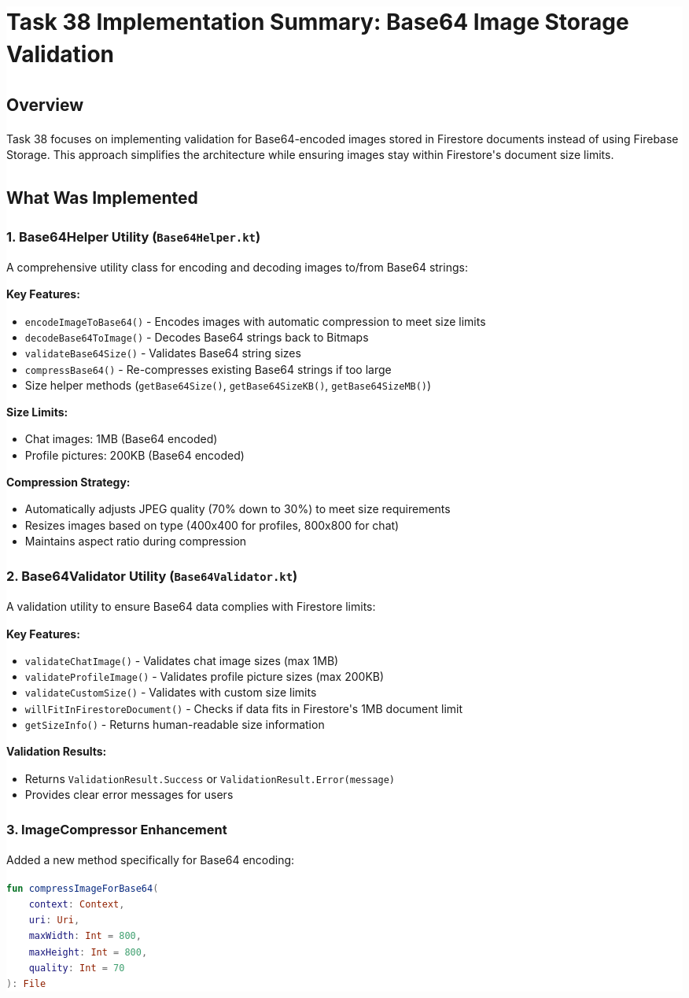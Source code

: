 # Task 38 Implementation Summary: Base64 Image Storage Validation

## Overview

Task 38 focuses on implementing validation for Base64-encoded images stored in Firestore documents instead of using Firebase Storage. This approach simplifies the architecture while ensuring images stay within Firestore's document size limits.

## What Was Implemented

### 1. Base64Helper Utility (`Base64Helper.kt`)

A comprehensive utility class for encoding and decoding images to/from Base64 strings:

**Key Features:**
- `encodeImageToBase64()` - Encodes images with automatic compression to meet size limits
- `decodeBase64ToImage()` - Decodes Base64 strings back to Bitmaps
- `validateBase64Size()` - Validates Base64 string sizes
- `compressBase64()` - Re-compresses existing Base64 strings if too large
- Size helper methods (`getBase64Size()`, `getBase64SizeKB()`, `getBase64SizeMB()`)

**Size Limits:**
- Chat images: 1MB (Base64 encoded)
- Profile pictures: 200KB (Base64 encoded)

**Compression Strategy:**
- Automatically adjusts JPEG quality (70% down to 30%) to meet size requirements
- Resizes images based on type (400x400 for profiles, 800x800 for chat)
- Maintains aspect ratio during compression

### 2. Base64Validator Utility (`Base64Validator.kt`)

A validation utility to ensure Base64 data complies with Firestore limits:

**Key Features:**
- `validateChatImage()` - Validates chat image sizes (max 1MB)
- `validateProfileImage()` - Validates profile picture sizes (max 200KB)
- `validateCustomSize()` - Validates with custom size limits
- `willFitInFirestoreDocument()` - Checks if data fits in Firestore's 1MB document limit
- `getSizeInfo()` - Returns human-readable size information

**Validation Results:**
- Returns `ValidationResult.Success` or `ValidationResult.Error(message)`
- Provides clear error messages for users

### 3. ImageCompressor Enhancement

Added a new method specifically for Base64 encoding:

```kotlin
fun compressImageForBase64(
    context: Context,
    uri: Uri,
    maxWidth: Int = 800,
    maxHeight: Int = 800,
    quality: Int = 70
): File
```
